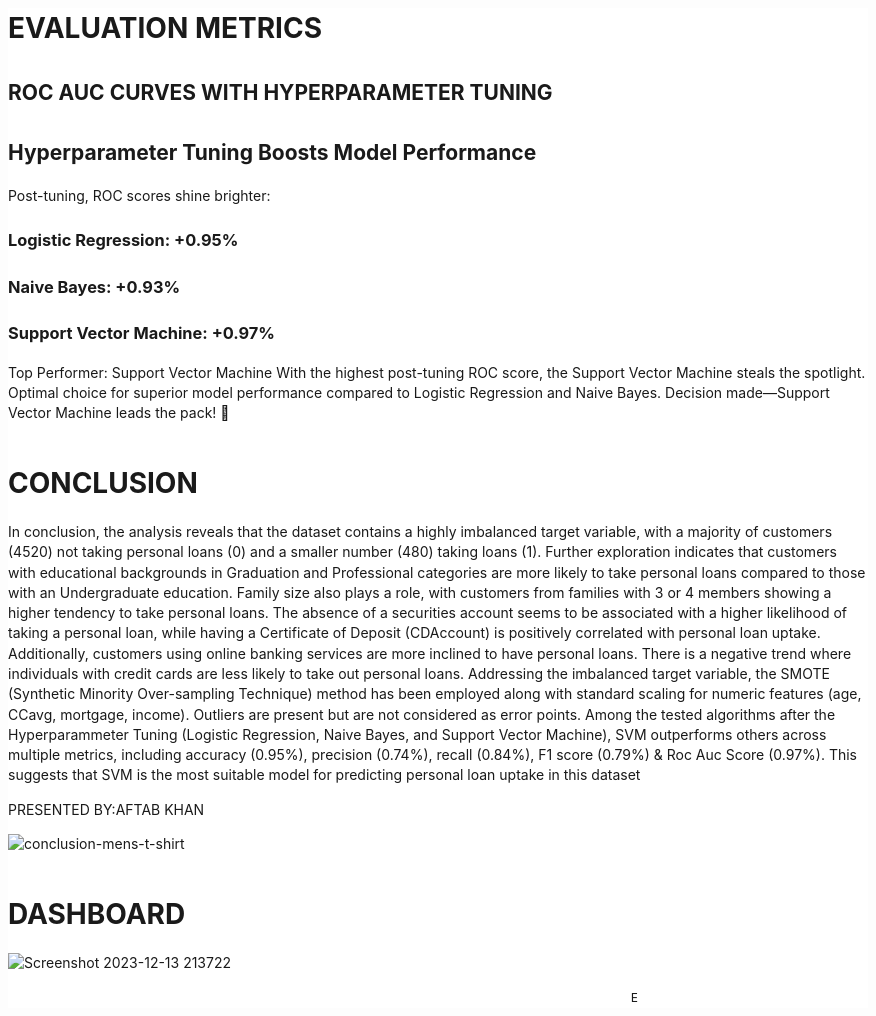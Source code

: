 # EVALUATION METRICS 
## ROC AUC CURVES WITH HYPERPARAMETER TUNING 

## Hyperparameter Tuning Boosts Model Performance
Post-tuning, ROC scores shine brighter:
### Logistic Regression: +0.95%
### Naive Bayes: +0.93%
### Support Vector Machine: +0.97%
Top Performer: Support Vector Machine
With the highest post-tuning ROC score, the Support Vector Machine steals the spotlight. Optimal choice for superior model performance compared to Logistic Regression and Naive Bayes. Decision made—Support Vector Machine leads the pack! 🚀

# CONCLUSION
In conclusion, the analysis reveals that the dataset contains a highly imbalanced target variable, with a majority of customers (4520) not taking personal loans (0) and a smaller number (480) taking loans (1).
Further exploration indicates that customers with educational backgrounds in Graduation and Professional categories are more likely to take personal loans compared to those with an Undergraduate education.
Family size also plays a role, with customers from families with 3 or 4 members showing a higher tendency to take personal loans.
The absence of a securities account seems to be associated with a higher likelihood of taking a personal loan, while having a Certificate of Deposit (CDAccount) is positively correlated with personal loan uptake.
Additionally, customers using online banking services are more inclined to have personal loans.
There is a negative trend where individuals with credit cards are less likely to take out personal loans.
Addressing the imbalanced target variable, the SMOTE (Synthetic Minority Over-sampling Technique) method has been employed along with standard scaling for numeric features (age, CCavg, mortgage, income).
Outliers are present but are not considered as error points.
Among the tested algorithms after the Hyperparammeter Tuning (Logistic Regression, Naive Bayes, and Support Vector Machine), SVM outperforms others across multiple metrics, including accuracy (0.95%), precision (0.74%), recall (0.84%), F1 score (0.79%) & Roc Auc Score (0.97%).
This suggests that SVM is the most suitable model for predicting personal loan uptake in this dataset

PRESENTED BY:AFTAB KHAN

![conclusion-mens-t-shirt](https://github.com/aftabkhan2001/Bank-Personal-Loan-/assets/156090794/30d6df5f-c9cd-4820-a852-3ccebe1c08be)

# DASHBOARD 

![Screenshot 2023-12-13 213722](https://github.com/aftabkhan2001/Bank-Personal-Loan-/assets/156090794/dc49849e-9422-4323-829b-60c3627f3ef9)

                                                                                           E







